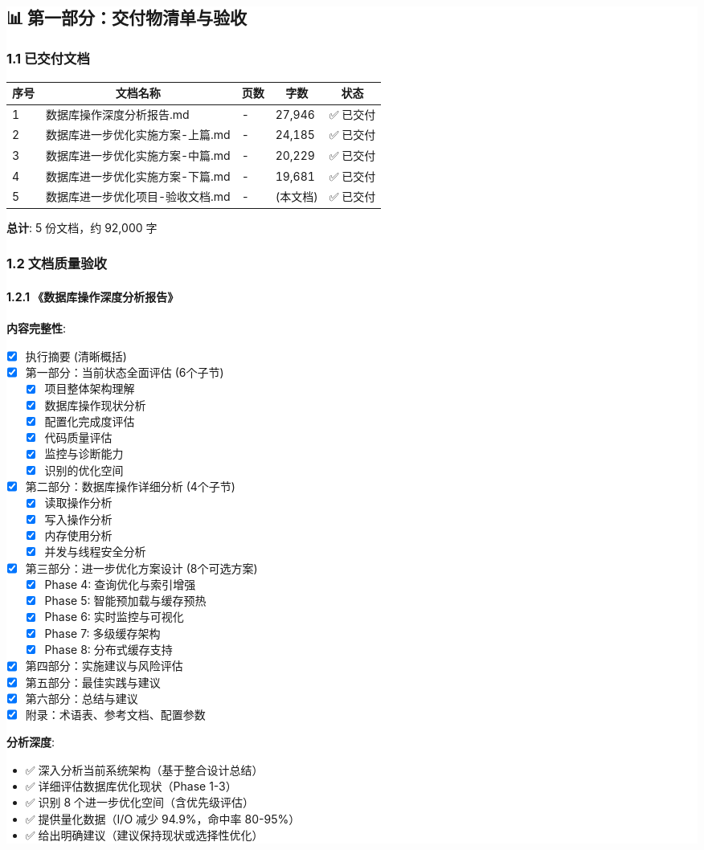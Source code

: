 
## 📊 第一部分：交付物清单与验收

### 1.1 已交付文档

| 序号 | 文档名称 | 页数 | 字数 | 状态 |
|------|---------|------|------|------|
| 1 | 数据库操作深度分析报告.md | - | 27,946 | ✅ 已交付 |
| 2 | 数据库进一步优化实施方案-上篇.md | - | 24,185 | ✅ 已交付 |
| 3 | 数据库进一步优化实施方案-中篇.md | - | 20,229 | ✅ 已交付 |
| 4 | 数据库进一步优化实施方案-下篇.md | - | 19,681 | ✅ 已交付 |
| 5 | 数据库进一步优化项目-验收文档.md | - | (本文档) | ✅ 已交付 |

**总计**: 5 份文档，约 92,000 字

### 1.2 文档质量验收

#### 1.2.1 《数据库操作深度分析报告》

**内容完整性**:
- [x] 执行摘要 (清晰概括)
- [x] 第一部分：当前状态全面评估 (6个子节)
  - [x] 项目整体架构理解
  - [x] 数据库操作现状分析
  - [x] 配置化完成度评估
  - [x] 代码质量评估
  - [x] 监控与诊断能力
  - [x] 识别的优化空间
- [x] 第二部分：数据库操作详细分析 (4个子节)
  - [x] 读取操作分析
  - [x] 写入操作分析
  - [x] 内存使用分析
  - [x] 并发与线程安全分析
- [x] 第三部分：进一步优化方案设计 (8个可选方案)
  - [x] Phase 4: 查询优化与索引增强
  - [x] Phase 5: 智能预加载与缓存预热
  - [x] Phase 6: 实时监控与可视化
  - [x] Phase 7: 多级缓存架构
  - [x] Phase 8: 分布式缓存支持
- [x] 第四部分：实施建议与风险评估
- [x] 第五部分：最佳实践与建议
- [x] 第六部分：总结与建议
- [x] 附录：术语表、参考文档、配置参数

**分析深度**:
- ✅ 深入分析当前系统架构（基于整合设计总结）
- ✅ 详细评估数据库优化现状（Phase 1-3）
- ✅ 识别 8 个进一步优化空间（含优先级评估）
- ✅ 提供量化数据（I/O 减少 94.9%，命中率 80-95%）
- ✅ 给出明确建议（建议保持现状或选择性优化）
